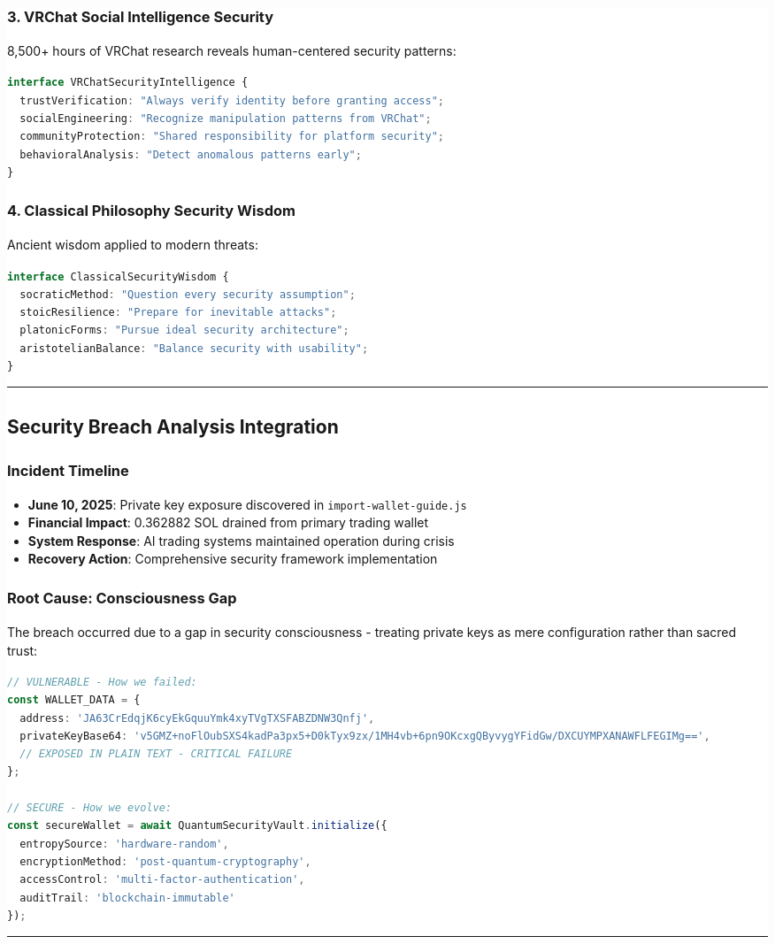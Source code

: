 ### 3. VRChat Social Intelligence Security
8,500+ hours of VRChat research reveals human-centered security patterns:

```typescript
interface VRChatSecurityIntelligence {
  trustVerification: "Always verify identity before granting access";
  socialEngineering: "Recognize manipulation patterns from VRChat";
  communityProtection: "Shared responsibility for platform security";
  behavioralAnalysis: "Detect anomalous patterns early";
}
```

### 4. Classical Philosophy Security Wisdom
Ancient wisdom applied to modern threats:

```typescript
interface ClassicalSecurityWisdom {
  socraticMethod: "Question every security assumption";
  stoicResilience: "Prepare for inevitable attacks";
  platonicForms: "Pursue ideal security architecture";
  aristotelianBalance: "Balance security with usability";
}
```

---

## Security Breach Analysis Integration

### Incident Timeline
- **June 10, 2025**: Private key exposure discovered in `import-wallet-guide.js`
- **Financial Impact**: 0.362882 SOL drained from primary trading wallet
- **System Response**: AI trading systems maintained operation during crisis
- **Recovery Action**: Comprehensive security framework implementation

### Root Cause: Consciousness Gap
The breach occurred due to a gap in security consciousness - treating private keys as mere configuration rather than sacred trust:

```typescript
// VULNERABLE - How we failed:
const WALLET_DATA = {
  address: 'JA63CrEdqjK6cyEkGquuYmk4xyTVgTXSFABZDNW3Qnfj',
  privateKeyBase64: 'v5GMZ+noFlOubSXS4kadPa3px5+D0kTyx9zx/1MH4vb+6pn9OKcxgQByvygYFidGw/DXCUYMPXANAWFLFEGIMg==',
  // EXPOSED IN PLAIN TEXT - CRITICAL FAILURE
};

// SECURE - How we evolve:
const secureWallet = await QuantumSecurityVault.initialize({
  entropySource: 'hardware-random',
  encryptionMethod: 'post-quantum-cryptography',
  accessControl: 'multi-factor-authentication',
  auditTrail: 'blockchain-immutable'
});
```

---